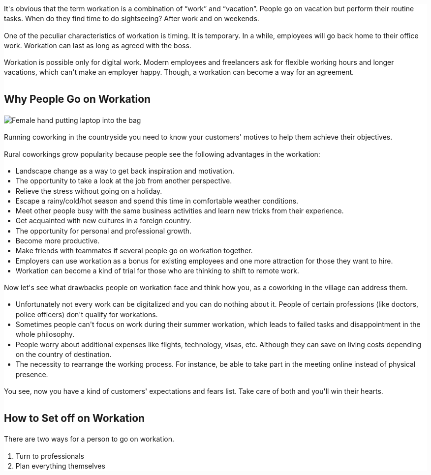 It's obvious that the term workation is a combination of “work” and “vacation”. People go on vacation but perform their routine tasks. When do they find time to do sightseeing? After work and on weekends. 

One of the peculiar characteristics of workation is timing. It is temporary. In a while, employees will go back home to their office work. Workation can last as long as agreed with the boss.

Workation is possible only for digital work. Modern employees and freelancers ask for flexible working hours and longer vacations, which can't make an employer happy. Though, a workation can become a way for an agreement. 

## Why People Go on Workation

![Female hand putting laptop into the bag](https://s3.ap-northeast-2.amazonaws.com/blogs.andcards.com/coworking-in-the-countryside-for-those-who-need-to-keep-close-to-wifi-1.jpg|height=1080,width=1920)

Running coworking in the countryside you need to know your customers' motives to help them achieve their objectives.

Rural coworkings grow popularity because people see the following advantages in the workation:

- Landscape change as a way to get back inspiration and motivation. 
- The opportunity to take a look at the job from another perspective. 
- Relieve the stress without going on a holiday.
- Escape a rainy/cold/hot season and spend this time in comfortable weather conditions.
- Meet other people busy with the same business activities and learn new tricks from their experience. 
- Get acquainted with new cultures in a foreign country. 
- The opportunity for personal and professional growth.
- Become more productive.
- Make friends with teammates if several people go on workation together.
- Employers can use workation as a bonus for existing employees and one more attraction for those they want to hire. 
- Workation can become a kind of trial for those who are thinking to shift to remote work. 

Now let's see what drawbacks people on workation face and think how you, as a coworking in the village can address them.

- Unfortunately not every work can be digitalized and you can do nothing about it. People of certain professions (like doctors, police officers) don't qualify for workations.
- Sometimes people can't focus on work during their summer workation, which leads to failed tasks and disappointment in the whole philosophy. 
- People worry about additional expenses like flights, technology, visas, etc. Although they can save on living costs depending on the country of destination.
- The necessity to rearrange the working process. For instance, be able to take part in the meeting online instead of physical presence. 

You see, now you have a kind of customers' expectations and fears list. Take care of both and you'll win their hearts. 

## How to Set off on Workation 

There are two ways for a person to go on workation. 

1. Turn to professionals
2. Plan everything themselves
